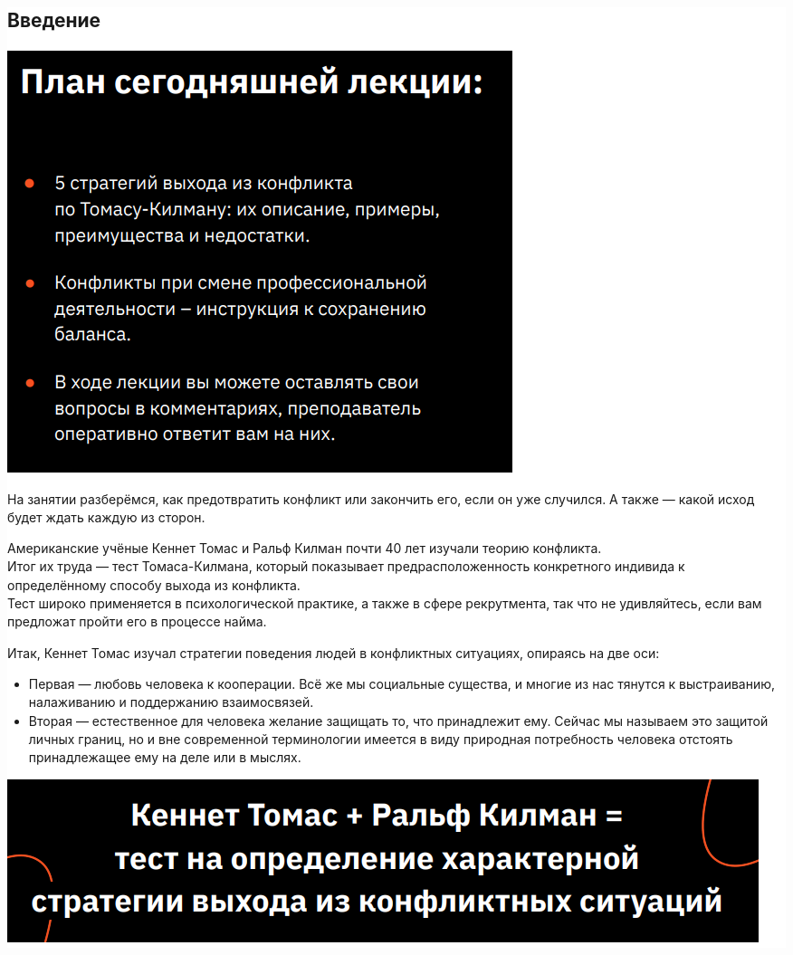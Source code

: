 ## Введение

![Введение](/Conflictology/Pictures/002_002.PNG)

На занятии разберёмся, как предотвратить конфликт или закончить его, если он уже случился. А также — какой исход будет ждать каждую из сторон.

Американские учёные Кеннет Томас и Ральф Килман почти 40 лет изучали теорию конфликта. <br>
Итог их труда — тест Томаса-Килмана, который показывает предрасположенность конкретного индивида к определённому способу выхода из конфликта. <br>
Тест широко применяется в психологической практике, а также в сфере рекрутмента, так что не удивляйтесь, если вам предложат пройти его в процессе найма.

Итак, Кеннет Томас изучал стратегии поведения людей в конфликтных ситуациях, опираясь на две оси:
+ Первая — любовь человека к кооперации. Всё же мы социальные существа, и многие из нас тянутся к выстраиванию, налаживанию и поддержанию взаимосвязей.
+ Вторая — естественное для человека желание защищать то, что принадлежит ему. Сейчас мы называем это защитой личных границ, но и вне современной терминологии имеется в виду природная потребность человека отстоять принадлежащее ему на деле или в мыслях.

![Введение](/Conflictology/Pictures/002_003.PNG)
